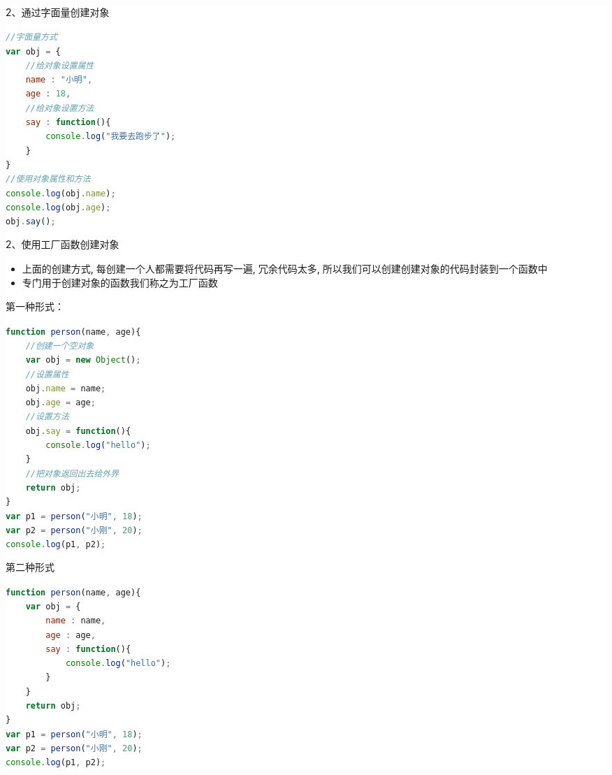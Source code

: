 

2、通过字面量创建对象

```js
//字面量方式
var obj = {
    //给对象设置属性
    name : "小明",
    age : 18,
    //给对象设置方法
    say : function(){
        console.log("我要去跑步了");
    }
}
//使用对象属性和方法
console.log(obj.name);
console.log(obj.age);
obj.say();
```



2、使用工厂函数创建对象

- 上面的创建方式, 每创建一个人都需要将代码再写一遍, 冗余代码太多, 所以我们可以创建创建对象的代码封装到一个函数中
- 专门用于创建对象的函数我们称之为工厂函数

第一种形式：

```js
function person(name, age){
    //创建一个空对象
    var obj = new Object();
    //设置属性
    obj.name = name;
    obj.age = age;
    //设置方法
    obj.say = function(){
        console.log("hello");
    }
    //把对象返回出去给外界
    return obj;
}
var p1 = person("小明", 18);
var p2 = person("小刚", 20);
console.log(p1, p2);
```

第二种形式

```js
function person(name, age){
    var obj = {
        name : name,
        age : age,
        say : function(){
            console.log("hello");
        }
    }
    return obj;
}
var p1 = person("小明", 18);
var p2 = person("小刚", 20);
console.log(p1, p2);
```
